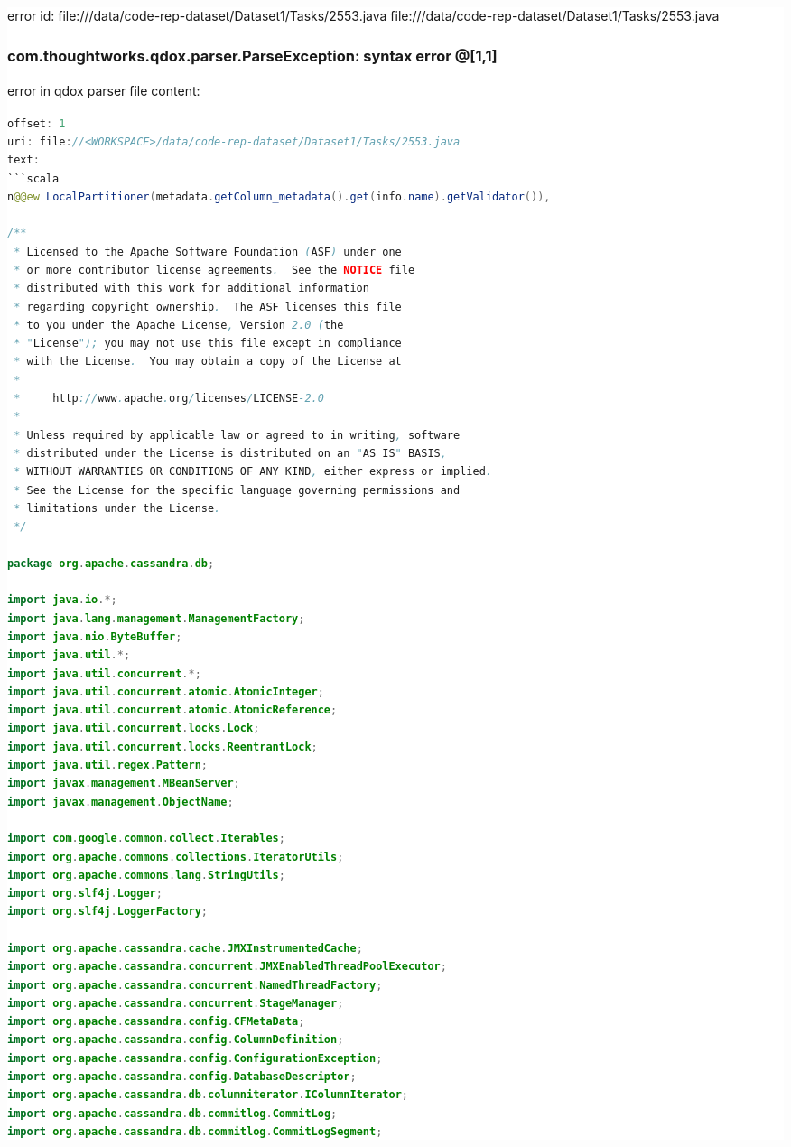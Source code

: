 error id: file://<WORKSPACE>/data/code-rep-dataset/Dataset1/Tasks/2553.java
file://<WORKSPACE>/data/code-rep-dataset/Dataset1/Tasks/2553.java
### com.thoughtworks.qdox.parser.ParseException: syntax error @[1,1]

error in qdox parser
file content:
```java
offset: 1
uri: file://<WORKSPACE>/data/code-rep-dataset/Dataset1/Tasks/2553.java
text:
```scala
n@@ew LocalPartitioner(metadata.getColumn_metadata().get(info.name).getValidator()),

/**
 * Licensed to the Apache Software Foundation (ASF) under one
 * or more contributor license agreements.  See the NOTICE file
 * distributed with this work for additional information
 * regarding copyright ownership.  The ASF licenses this file
 * to you under the Apache License, Version 2.0 (the
 * "License"); you may not use this file except in compliance
 * with the License.  You may obtain a copy of the License at
 *
 *     http://www.apache.org/licenses/LICENSE-2.0
 *
 * Unless required by applicable law or agreed to in writing, software
 * distributed under the License is distributed on an "AS IS" BASIS,
 * WITHOUT WARRANTIES OR CONDITIONS OF ANY KIND, either express or implied.
 * See the License for the specific language governing permissions and
 * limitations under the License.
 */

package org.apache.cassandra.db;

import java.io.*;
import java.lang.management.ManagementFactory;
import java.nio.ByteBuffer;
import java.util.*;
import java.util.concurrent.*;
import java.util.concurrent.atomic.AtomicInteger;
import java.util.concurrent.atomic.AtomicReference;
import java.util.concurrent.locks.Lock;
import java.util.concurrent.locks.ReentrantLock;
import java.util.regex.Pattern;
import javax.management.MBeanServer;
import javax.management.ObjectName;

import com.google.common.collect.Iterables;
import org.apache.commons.collections.IteratorUtils;
import org.apache.commons.lang.StringUtils;
import org.slf4j.Logger;
import org.slf4j.LoggerFactory;

import org.apache.cassandra.cache.JMXInstrumentedCache;
import org.apache.cassandra.concurrent.JMXEnabledThreadPoolExecutor;
import org.apache.cassandra.concurrent.NamedThreadFactory;
import org.apache.cassandra.concurrent.StageManager;
import org.apache.cassandra.config.CFMetaData;
import org.apache.cassandra.config.ColumnDefinition;
import org.apache.cassandra.config.ConfigurationException;
import org.apache.cassandra.config.DatabaseDescriptor;
import org.apache.cassandra.db.columniterator.IColumnIterator;
import org.apache.cassandra.db.commitlog.CommitLog;
import org.apache.cassandra.db.commitlog.CommitLogSegment;
```